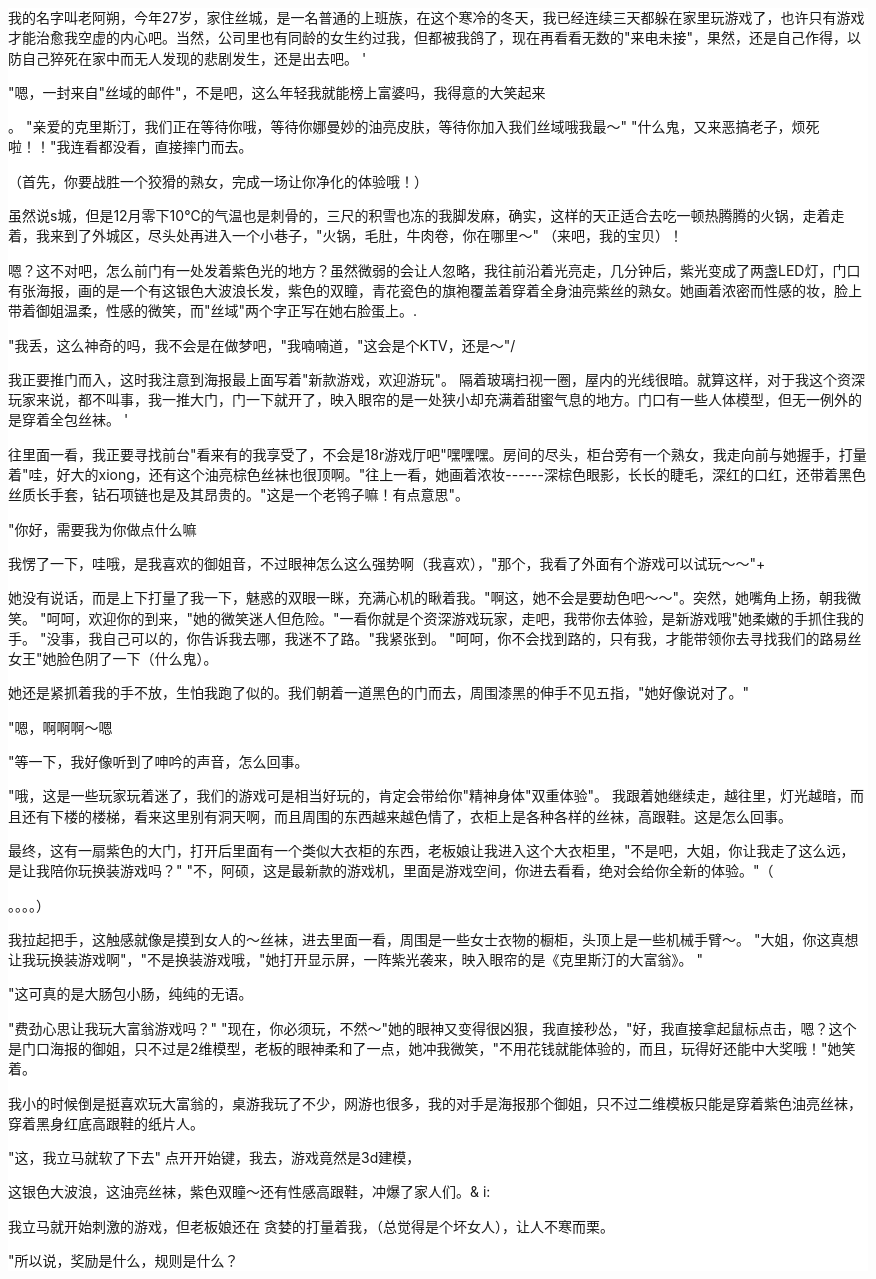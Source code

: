 我的名字叫老阿朔，今年27岁，家住丝城，是一名普通的上班族，在这个寒冷的冬天，我已经连续三天都躲在家里玩游戏了，也许只有游戏才能治愈我空虚的内心吧。当然，公司里也有同龄的女生约过我，但都被我鸽了，现在再看看无数的"来电未接"，果然，还是自己作得，以防自己猝死在家中而无人发现的悲剧发生，还是出去吧。 '

"嗯，一封来自"丝域的邮件"，不是吧，这么年轻我就能榜上富婆吗，我得意的大笑起来

。 "亲爱的克里斯汀，我们正在等待你哦，等待你娜曼妙的油亮皮肤，等待你加入我们丝域哦我最～" "什么鬼，又来恶搞老子，烦死啦！！"我连看都没看，直接摔门而去。

（首先，你要战胜一个狡猾的熟女，完成一场让你净化的体验哦！）

虽然说s城，但是12月零下10℃的气温也是刺骨的，三尺的积雪也冻的我脚发麻，确实，这样的天正适合去吃一顿热腾腾的火锅，走着走着，我来到了外城区，尽头处再进入一个小巷子，"火锅，毛肚，牛肉卷，你在哪里～" （来吧，我的宝贝）！

嗯？这不对吧，怎么前门有一处发着紫色光的地方？虽然微弱的会让人忽略，我往前沿着光亮走，几分钟后，紫光变成了两盏LED灯，门口有张海报，画的是一个有这银色大波浪长发，紫色的双瞳，青花瓷色的旗袍覆盖着穿着全身油亮紫丝的熟女。她画着浓密而性感的妆，脸上带着御姐温柔，性感的微笑，而"丝域"两个字正写在她右脸蛋上。.

"我丢，这么神奇的吗，我不会是在做梦吧，"我喃喃道，"这会是个KTV，还是～"/

我正要推门而入，这时我注意到海报最上面写着"新款游戏，欢迎游玩"。 隔着玻璃扫视一圈，屋内的光线很暗。就算这样，对于我这个资深玩家来说，都不叫事，我一推大门，门一下就开了，映入眼帘的是一处狭小却充满着甜蜜气息的地方。门口有一些人体模型，但无一例外的是穿着全包丝袜。 '

往里面一看，我正要寻找前台"看来有的我享受了，不会是18r游戏厅吧"嘿嘿嘿。房间的尽头，柜台旁有一个熟女，我走向前与她握手，打量着"哇，好大的xiong，还有这个油亮棕色丝袜也很顶啊。"往上一看，她画着浓妆------深棕色眼影，长长的睫毛，深红的口红，还带着黑色丝质长手套，钻石项链也是及其昂贵的。"这是一个老鸨子嘛！有点意思"。

"你好，需要我为你做点什么嘛

我愣了一下，哇哦，是我喜欢的御姐音，不过眼神怎么这么强势啊（我喜欢），"那个，我看了外面有个游戏可以试玩～～"+

她没有说话，而是上下打量了我一下，魅惑的双眼一眯，充满心机的瞅着我。"啊这，她不会是要劫色吧～～"。突然，她嘴角上扬，朝我微笑。 "呵呵，欢迎你的到来，"她的微笑迷人但危险。"一看你就是个资深游戏玩家，走吧，我带你去体验，是新游戏哦"她柔嫩的手抓住我的手。 "没事，我自己可以的，你告诉我去哪，我迷不了路。"我紧张到。 "呵呵，你不会找到路的，只有我，才能带领你去寻找我们的路易丝女王"她脸色阴了一下（什么鬼）。

她还是紧抓着我的手不放，生怕我跑了似的。我们朝着一道黑色的门而去，周围漆黑的伸手不见五指，"她好像说对了。"

"嗯，啊啊啊～嗯

"等一下，我好像听到了呻吟的声音，怎么回事。

"哦，这是一些玩家玩着迷了，我们的游戏可是相当好玩的，肯定会带给你"精神身体"双重体验"。 我跟着她继续走，越往里，灯光越暗，而且还有下楼的楼梯，看来这里别有洞天啊，而且周围的东西越来越色情了，衣柜上是各种各样的丝袜，高跟鞋。这是怎么回事。

最终，这有一扇紫色的大门，打开后里面有一个类似大衣柜的东西，老板娘让我进入这个大衣柜里，"不是吧，大姐，你让我走了这么远，是让我陪你玩换装游戏吗？" "不，阿硕，这是最新款的游戏机，里面是游戏空间，你进去看看，绝对会给你全新的体验。"（

。。。。）

我拉起把手，这触感就像是摸到女人的～丝袜，进去里面一看，周围是一些女士衣物的橱柜，头顶上是一些机械手臂～。 "大姐，你这真想让我玩换装游戏啊"，"不是换装游戏哦，"她打开显示屏，一阵紫光袭来，映入眼帘的是《克里斯汀的大富翁》。 "

"这可真的是大肠包小肠，纯纯的无语。

"费劲心思让我玩大富翁游戏吗？" "现在，你必须玩，不然～"她的眼神又变得很凶狠，我直接秒怂，"好，我直接拿起鼠标点击，嗯？这个是门口海报的御姐，只不过是2维模型，老板的眼神柔和了一点，她冲我微笑，"不用花钱就能体验的，而且，玩得好还能中大奖哦！"她笑着。

我小的时候倒是挺喜欢玩大富翁的，桌游我玩了不少，网游也很多，我的对手是海报那个御姐，只不过二维模板只能是穿着紫色油亮丝袜，穿着黑身红底高跟鞋的纸片人。

"这，我立马就软了下去" 点开开始键，我去，游戏竟然是3d建模，

这银色大波浪，这油亮丝袜，紫色双瞳～还有性感高跟鞋，冲爆了家人们。& i:

我立马就开始刺激的游戏，但老板娘还在 贪婪的打量着我，（总觉得是个坏女人），让人不寒而栗。

"所以说，奖励是什么，规则是什么？

